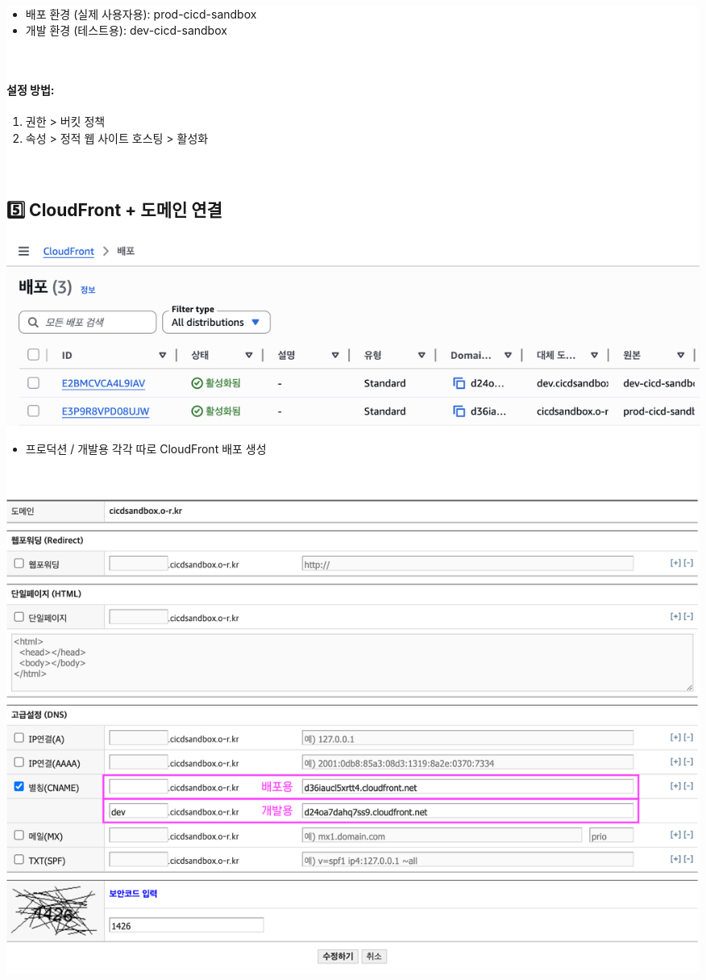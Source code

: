 - 배포 환경 (실제 사용자용): prod-cicd-sandbox
- 개발 환경 (테스트용): dev-cicd-sandbox

<br>

#### 설정 방법:

1. 권한 > 버킷 정책
2. 속성 > 정적 웹 사이트 호스팅 > 활성화

<br>

## 5️⃣ CloudFront + 도메인 연결

![](./images/cloudfront3.png)

- 프로덕션 / 개발용 각각 따로 CloudFront 배포 생성

<br>

![](./images/domain.png)
